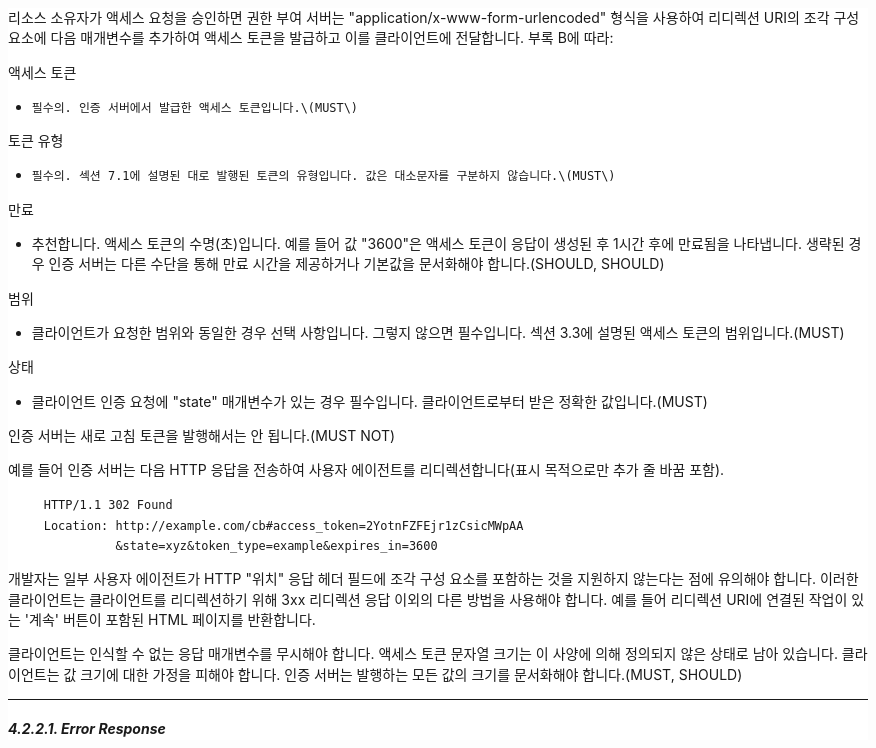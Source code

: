 리소스 소유자가 액세스 요청을 승인하면 권한 부여 서버는 "application/x-www-form-urlencoded" 형식을 사용하여 리디렉션 URI의 조각 구성 요소에 다음 매개변수를 추가하여 액세스 토큰을 발급하고 이를 클라이언트에 전달합니다. 부록 B에 따라:

액세스 토큰

-     필수의. 인증 서버에서 발급한 액세스 토큰입니다.\(MUST\)

토큰 유형

-     필수의. 섹션 7.1에 설명된 대로 발행된 토큰의 유형입니다. 값은 대소문자를 구분하지 않습니다.\(MUST\)

만료

- 추천합니다. 액세스 토큰의 수명\(초\)입니다. 예를 들어 값 "3600"은 액세스 토큰이 응답이 생성된 후 1시간 후에 만료됨을 나타냅니다. 생략된 경우 인증 서버는 다른 수단을 통해 만료 시간을 제공하거나 기본값을 문서화해야 합니다.\(SHOULD, SHOULD\)

범위

- 클라이언트가 요청한 범위와 동일한 경우 선택 사항입니다. 그렇지 않으면 필수입니다. 섹션 3.3에 설명된 액세스 토큰의 범위입니다.\(MUST\)

상태

- 클라이언트 인증 요청에 "state" 매개변수가 있는 경우 필수입니다. 클라이언트로부터 받은 정확한 값입니다.\(MUST\)

인증 서버는 새로 고침 토큰을 발행해서는 안 됩니다.\(MUST NOT\)

예를 들어 인증 서버는 다음 HTTP 응답을 전송하여 사용자 에이전트를 리디렉션합니다\(표시 목적으로만 추가 줄 바꿈 포함\).

```text
     HTTP/1.1 302 Found
     Location: http://example.com/cb#access_token=2YotnFZFEjr1zCsicMWpAA
               &state=xyz&token_type=example&expires_in=3600
```

개발자는 일부 사용자 에이전트가 HTTP "위치" 응답 헤더 필드에 조각 구성 요소를 포함하는 것을 지원하지 않는다는 점에 유의해야 합니다. 이러한 클라이언트는 클라이언트를 리디렉션하기 위해 3xx 리디렉션 응답 이외의 다른 방법을 사용해야 합니다. 예를 들어 리디렉션 URI에 연결된 작업이 있는 '계속' 버튼이 포함된 HTML 페이지를 반환합니다.

클라이언트는 인식할 수 없는 응답 매개변수를 무시해야 합니다. 액세스 토큰 문자열 크기는 이 사양에 의해 정의되지 않은 상태로 남아 있습니다. 클라이언트는 값 크기에 대한 가정을 피해야 합니다. 인증 서버는 발행하는 모든 값의 크기를 문서화해야 합니다.\(MUST, SHOULD\)

---
##### **4.2.2.1.  Error Response**

